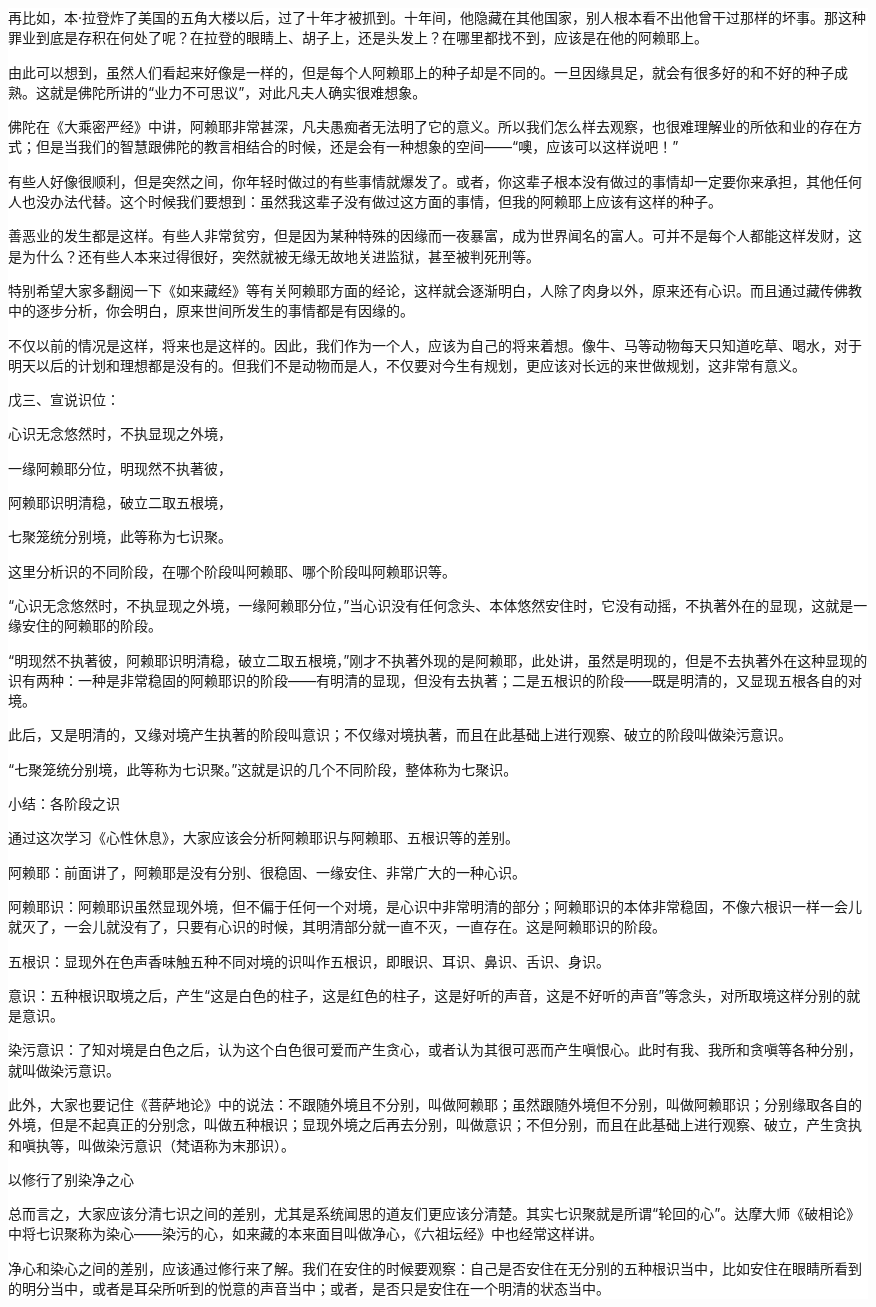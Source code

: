 再比如，本·拉登炸了美国的五角大楼以后，过了十年才被抓到。十年间，他隐藏在其他国家，别人根本看不出他曾干过那样的坏事。那这种罪业到底是存积在何处了呢？在拉登的眼睛上、胡子上，还是头发上？在哪里都找不到，应该是在他的阿赖耶上。

由此可以想到，虽然人们看起来好像是一样的，但是每个人阿赖耶上的种子却是不同的。一旦因缘具足，就会有很多好的和不好的种子成熟。这就是佛陀所讲的“业力不可思议”，对此凡夫人确实很难想象。

佛陀在《大乘密严经》中讲，阿赖耶非常甚深，凡夫愚痴者无法明了它的意义。所以我们怎么样去观察，也很难理解业的所依和业的存在方式；但是当我们的智慧跟佛陀的教言相结合的时候，还是会有一种想象的空间——“噢，应该可以这样说吧！”

有些人好像很顺利，但是突然之间，你年轻时做过的有些事情就爆发了。或者，你这辈子根本没有做过的事情却一定要你来承担，其他任何人也没办法代替。这个时候我们要想到：虽然我这辈子没有做过这方面的事情，但我的阿赖耶上应该有这样的种子。

善恶业的发生都是这样。有些人非常贫穷，但是因为某种特殊的因缘而一夜暴富，成为世界闻名的富人。可并不是每个人都能这样发财，这是为什么？还有些人本来过得很好，突然就被无缘无故地关进监狱，甚至被判死刑等。

特别希望大家多翻阅一下《如来藏经》等有关阿赖耶方面的经论，这样就会逐渐明白，人除了肉身以外，原来还有心识。而且通过藏传佛教中的逐步分析，你会明白，原来世间所发生的事情都是有因缘的。

不仅以前的情况是这样，将来也是这样的。因此，我们作为一个人，应该为自己的将来着想。像牛、马等动物每天只知道吃草、喝水，对于明天以后的计划和理想都是没有的。但我们不是动物而是人，不仅要对今生有规划，更应该对长远的来世做规划，这非常有意义。

戊三、宣说识位：

心识无念悠然时，不执显现之外境，

一缘阿赖耶分位，明现然不执著彼，

阿赖耶识明清稳，破立二取五根境，

七聚笼统分别境，此等称为七识聚。

这里分析识的不同阶段，在哪个阶段叫阿赖耶、哪个阶段叫阿赖耶识等。

“心识无念悠然时，不执显现之外境，一缘阿赖耶分位，”当心识没有任何念头、本体悠然安住时，它没有动摇，不执著外在的显现，这就是一缘安住的阿赖耶的阶段。

“明现然不执著彼，阿赖耶识明清稳，破立二取五根境，”刚才不执著外现的是阿赖耶，此处讲，虽然是明现的，但是不去执著外在这种显现的识有两种：一种是非常稳固的阿赖耶识的阶段——有明清的显现，但没有去执著；二是五根识的阶段——既是明清的，又显现五根各自的对境。

此后，又是明清的，又缘对境产生执著的阶段叫意识；不仅缘对境执著，而且在此基础上进行观察、破立的阶段叫做染污意识。

“七聚笼统分别境，此等称为七识聚。”这就是识的几个不同阶段，整体称为七聚识。

小结：各阶段之识

通过这次学习《心性休息》，大家应该会分析阿赖耶识与阿赖耶、五根识等的差别。

阿赖耶：前面讲了，阿赖耶是没有分别、很稳固、一缘安住、非常广大的一种心识。

阿赖耶识：阿赖耶识虽然显现外境，但不偏于任何一个对境，是心识中非常明清的部分；阿赖耶识的本体非常稳固，不像六根识一样一会儿就灭了，一会儿就没有了，只要有心识的时候，其明清部分就一直不灭，一直存在。这是阿赖耶识的阶段。

五根识：显现外在色声香味触五种不同对境的识叫作五根识，即眼识、耳识、鼻识、舌识、身识。

意识：五种根识取境之后，产生“这是白色的柱子，这是红色的柱子，这是好听的声音，这是不好听的声音”等念头，对所取境这样分别的就是意识。

染污意识：了知对境是白色之后，认为这个白色很可爱而产生贪心，或者认为其很可恶而产生嗔恨心。此时有我、我所和贪嗔等各种分别，就叫做染污意识。

此外，大家也要记住《菩萨地论》中的说法：不跟随外境且不分别，叫做阿赖耶；虽然跟随外境但不分别，叫做阿赖耶识；分别缘取各自的外境，但是不起真正的分别念，叫做五种根识；显现外境之后再去分别，叫做意识；不但分别，而且在此基础上进行观察、破立，产生贪执和嗔执等，叫做染污意识（梵语称为末那识）。

以修行了别染净之心

总而言之，大家应该分清七识之间的差别，尤其是系统闻思的道友们更应该分清楚。其实七识聚就是所谓“轮回的心”。达摩大师《破相论》中将七识聚称为染心——染污的心，如来藏的本来面目叫做净心，《六祖坛经》中也经常这样讲。

净心和染心之间的差别，应该通过修行来了解。我们在安住的时候要观察：自己是否安住在无分别的五种根识当中，比如安住在眼睛所看到的明分当中，或者是耳朵所听到的悦意的声音当中；或者，是否只是安住在一个明清的状态当中。
